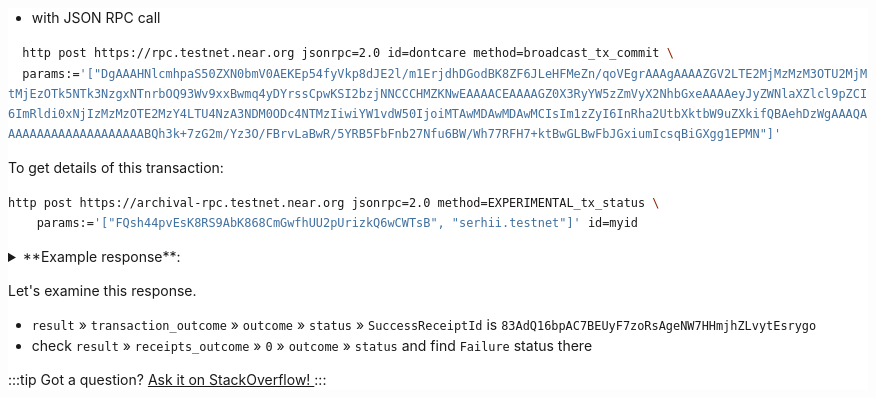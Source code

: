   - with JSON RPC call

```bash
  http post https://rpc.testnet.near.org jsonrpc=2.0 id=dontcare method=broadcast_tx_commit \
  params:='["DgAAAHNlcmhpaS50ZXN0bmV0AEKEp54fyVkp8dJE2l/m1ErjdhDGodBK8ZF6JLeHFMeZn/qoVEgrAAAgAAAAZGV2LTE2MjMzMzM3OTU2MjMtMjEzOTk5NTk3NzgxNTnrbOQ93Wv9xxBwmq4yDYrssCpwKSI2bzjNNCCCHMZKNwEAAAACEAAAAGZ0X3RyYW5zZmVyX2NhbGxeAAAAeyJyZWNlaXZlcl9pZCI6ImRldi0xNjIzMzMzOTE2MzY4LTU4NzA3NDM0ODc4NTMzIiwiYW1vdW50IjoiMTAwMDAwMDAwMCIsIm1zZyI6InRha2UtbXktbW9uZXkifQBAehDzWgAAAQAAAAAAAAAAAAAAAAAAAABQh3k+7zG2m/Yz3O/FBrvLaBwR/5YRB5FbFnb27Nfu6BW/Wh77RFH7+ktBwGLBwFbJGxiumIcsqBiGXgg1EPMN"]'
```

To get details of this transaction:

```bash
http post https://archival-rpc.testnet.near.org jsonrpc=2.0 method=EXPERIMENTAL_tx_status \
    params:='["FQsh44pvEsK8RS9AbK868CmGwfhUU2pUrizkQ6wCWTsB", "serhii.testnet"]' id=myid
```

<details><summary>**Example response**:</summary></details>


Let's examine this response.

  * `result` » `transaction_outcome` » `outcome` » `status` » `SuccessReceiptId` is `83AdQ16bpAC7BEUyF7zoRsAgeNW7HHmjhZLvytEsrygo`
  * check `result` » `receipts_outcome` » `0` » `outcome` » `status` and find `Failure` status there

:::tip Got a question?
<a href="https://stackoverflow.com/questions/tagged/nearprotocol" target="_blank" rel="noopener noreferrer"> Ask it on StackOverflow! </a>
:::
